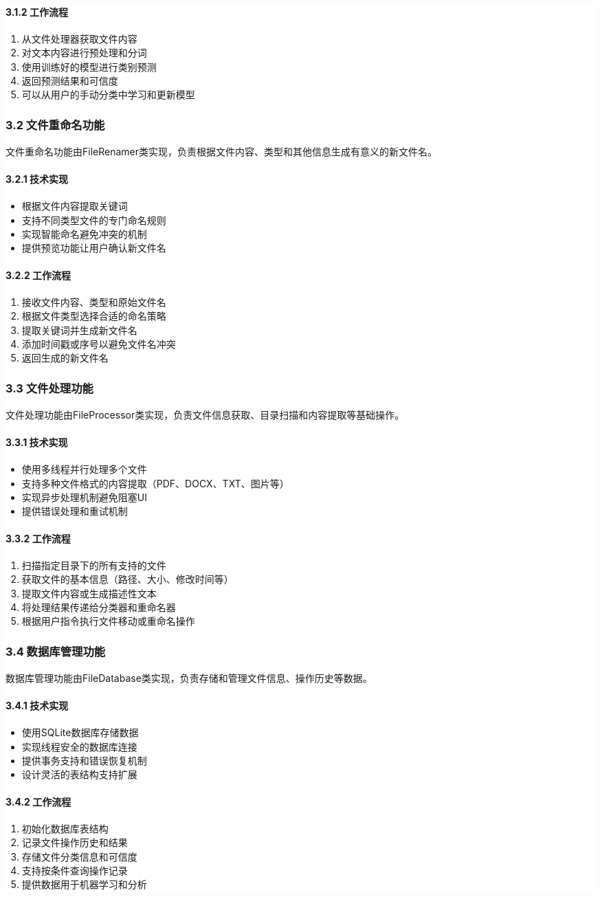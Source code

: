 #### 3.1.2 工作流程
1. 从文件处理器获取文件内容
2. 对文本内容进行预处理和分词
3. 使用训练好的模型进行类别预测
4. 返回预测结果和可信度
5. 可以从用户的手动分类中学习和更新模型

### 3.2 文件重命名功能

文件重命名功能由FileRenamer类实现，负责根据文件内容、类型和其他信息生成有意义的新文件名。

#### 3.2.1 技术实现
- 根据文件内容提取关键词
- 支持不同类型文件的专门命名规则
- 实现智能命名避免冲突的机制
- 提供预览功能让用户确认新文件名

#### 3.2.2 工作流程
1. 接收文件内容、类型和原始文件名
2. 根据文件类型选择合适的命名策略
3. 提取关键词并生成新文件名
4. 添加时间戳或序号以避免文件名冲突
5. 返回生成的新文件名

### 3.3 文件处理功能

文件处理功能由FileProcessor类实现，负责文件信息获取、目录扫描和内容提取等基础操作。

#### 3.3.1 技术实现
- 使用多线程并行处理多个文件
- 支持多种文件格式的内容提取（PDF、DOCX、TXT、图片等）
- 实现异步处理机制避免阻塞UI
- 提供错误处理和重试机制

#### 3.3.2 工作流程
1. 扫描指定目录下的所有支持的文件
2. 获取文件的基本信息（路径、大小、修改时间等）
3. 提取文件内容或生成描述性文本
4. 将处理结果传递给分类器和重命名器
5. 根据用户指令执行文件移动或重命名操作

### 3.4 数据库管理功能

数据库管理功能由FileDatabase类实现，负责存储和管理文件信息、操作历史等数据。

#### 3.4.1 技术实现
- 使用SQLite数据库存储数据
- 实现线程安全的数据库连接
- 提供事务支持和错误恢复机制
- 设计灵活的表结构支持扩展

#### 3.4.2 工作流程
1. 初始化数据库表结构
2. 记录文件操作历史和结果
3. 存储文件分类信息和可信度
4. 支持按条件查询操作记录
5. 提供数据用于机器学习和分析
